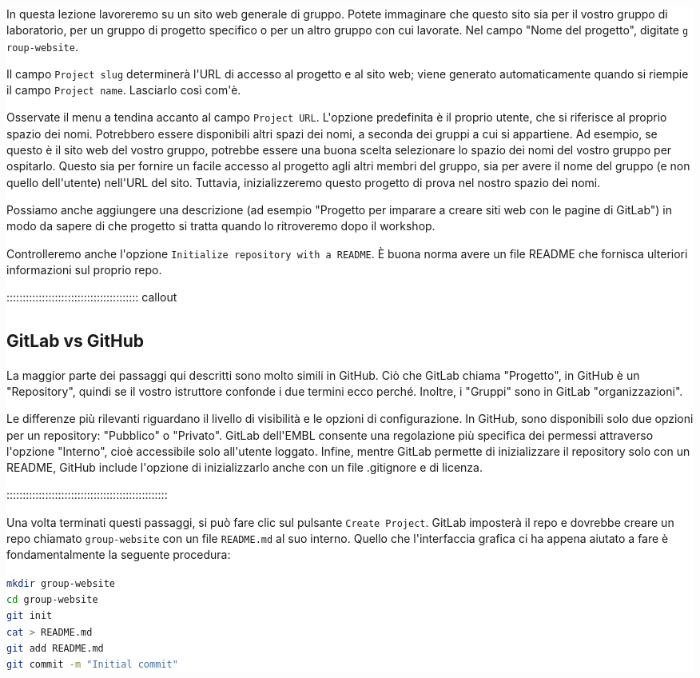 In questa lezione lavoreremo su un sito web generale di gruppo. Potete immaginare che
questo sito sia per il vostro gruppo di laboratorio, per un gruppo di progetto specifico
o per un altro gruppo con cui lavorate. Nel campo "Nome del progetto", digitate
`group-website`.

Il campo `Project slug` determinerà l'URL di accesso al progetto e al sito web; viene
generato automaticamente quando si riempie il campo `Project name`. Lasciarlo così
com'è.

Osservate il menu a tendina accanto al campo `Project URL`. L'opzione predefinita è il
proprio utente, che si riferisce al proprio spazio dei nomi. Potrebbero essere
disponibili altri spazi dei nomi, a seconda dei gruppi a cui si appartiene. Ad esempio,
se questo è il sito web del vostro gruppo, potrebbe essere una buona scelta selezionare
lo spazio dei nomi del vostro gruppo per ospitarlo. Questo sia per fornire un facile
accesso al progetto agli altri membri del gruppo, sia per avere il nome del gruppo (e
non quello dell'utente) nell'URL del sito. Tuttavia, inizializzeremo questo progetto di
prova nel nostro spazio dei nomi.

Possiamo anche aggiungere una descrizione (ad esempio "Progetto per imparare a creare
siti web con le pagine di GitLab") in modo da sapere di che progetto si tratta quando lo
ritroveremo dopo il workshop.

Controlleremo anche l'opzione `Initialize repository with a README`. È buona norma avere
un file README che fornisca ulteriori informazioni sul proprio repo.

:::::::::::::::::::::::::::::::::::::::::  callout

## GitLab vs GitHub

La maggior parte dei passaggi qui descritti sono molto simili in GitHub. Ciò che
GitLab chiama "Progetto", in GitHub è un "Repository", quindi se il vostro istruttore
confonde i due termini ecco perché. Inoltre, i "Gruppi" sono in GitLab
"organizzazioni".

Le differenze più rilevanti riguardano il livello di visibilità e le opzioni di
configurazione. In GitHub, sono disponibili solo due opzioni per un repository:
"Pubblico" o "Privato". GitLab dell'EMBL consente una regolazione più specifica dei
permessi attraverso l'opzione "Interno", cioè accessibile solo all'utente loggato.
Infine, mentre GitLab permette di inizializzare il repository solo con un README,
GitHub include l'opzione di inizializzarlo anche con un file .gitignore e di licenza.

::::::::::::::::::::::::::::::::::::::::::::::::::

Una volta terminati questi passaggi, si può fare clic sul pulsante `Create Project`.
GitLab imposterà il repo e dovrebbe creare un repo chiamato `group-website` con un file
`README.md` al suo interno. Quello che l'interfaccia grafica ci ha appena aiutato a fare
è fondamentalmente la seguente procedura:

```bash 
mkdir group-website
cd group-website
git init
cat > README.md
git add README.md
git commit -m "Initial commit"
```
